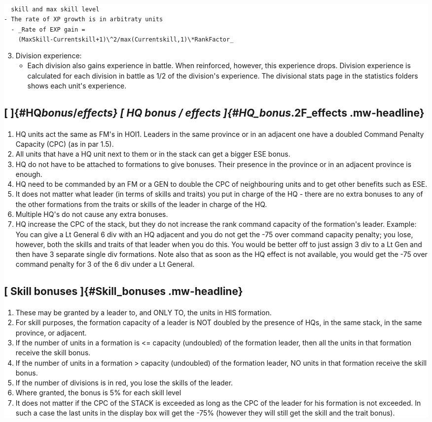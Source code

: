       skill and max skill level
    - The rate of XP growth is in arbitraty units
      - _Rate of EXP gain =
        (MaxSkill-Currentskill+1)\^2/max(Currentskill,1)\*RankFactor_
3.  Division experience:
    - Each division also gains experience in battle. When reinforced,
      however, this experience drops. Division experience is
      calculated for each division in battle as 1/2 of the division\'s
      experience. The divisional stats page in the statistics folders
      shows each unit\'s experience.

## [ ]{#HQ*bonus*/_effects} [ HQ bonus / effects ]{#HQ_bonus_.2F_effects .mw-headline}

1.  HQ units act the same as FM\'s in HOI1. Leaders in the same province
    or in an adjacent one have a doubled Command Penalty Capacity (CPC)
    (as in par 1.5).
2.  All units that have a HQ unit next to them or in the stack can get a
    bigger ESE bonus.
3.  HQ do not have to be attached to formations to give bonuses. Their
    presence in the province or in an adjacent province is enough.
4.  HQ need to be commanded by an FM or a GEN to double the CPC of
    neighbouring units and to get other benefits such as ESE.
5.  It does not matter what leader (in terms of skills and traits) you
    put in charge of the HQ - there are no extra bonuses to any of the
    other formations from the traits or skills of the leader in charge
    of the HQ.
6.  Multiple HQ\'s do not cause any extra bonuses.
7.  HQ increase the CPC of the stack, but they do not increase the rank
    command capacity of the formation\'s leader. Example: You can give a
    Lt General 6 div with an HQ adjacent and you do not get the -75 over
    command capacity penalty; you lose, however, both the skills and
    traits of that leader when you do this. You would be better off to
    just assign 3 div to a Lt Gen and then have 3 separate single div
    formations. Note also that as soon as the HQ effect is not
    available, you would get the -75 over command penalty for 3 of the 6
    div under a Lt General.

## [ Skill bonuses ]{#Skill_bonuses .mw-headline}

1.  These may be granted by a leader to, and ONLY TO, the units in HIS
    formation.
2.  For skill purposes, the formation capacity of a leader is NOT
    doubled by the presence of HQs, in the same stack, in the same
    province, or adjacent.
3.  If the number of units in a formation is \<= capacity (undoubled) of
    the formation leader, then all the units in that formation receive
    the skill bonus.
4.  If the number of units in a formation \> capacity (undoubled) of the
    formation leader, NO units in that formation receive the skill
    bonus.
5.  If the number of divisions is in red, you lose the skills of the
    leader.
6.  Where granted, the bonus is 5% for each skill level
7.  It does not matter if the CPC of the STACK is exceeded as long as
    the CPC of the leader for his formation is not exceeded. In such a
    case the last units in the display box will get the -75% (however
    they will still get the skill and the trait bonus).
